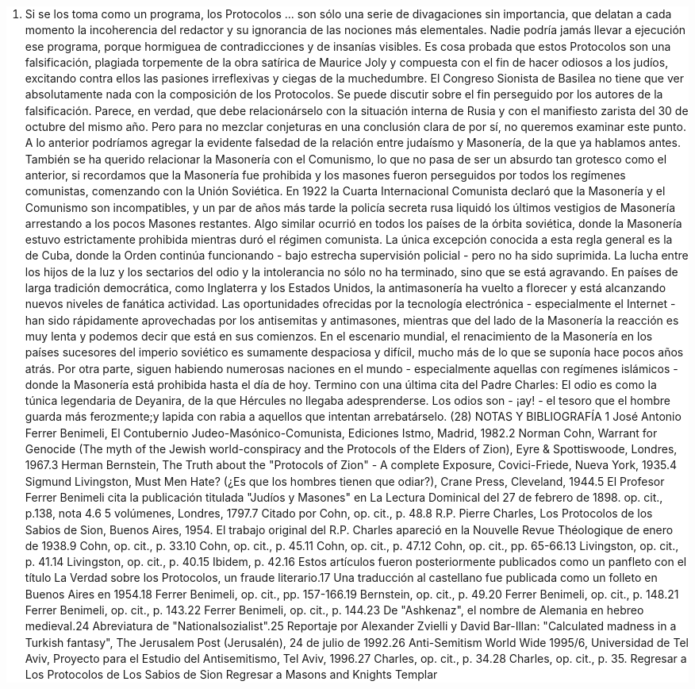 1. Si se los toma como un programa, los Protocolos ... son sólo una serie de divagaciones sin importancia, que delatan a cada momento la incoherencia del redactor y su ignorancia de las nociones más elementales. Nadie podría jamás llevar a ejecución ese programa, porque hormiguea de contradicciones y de insanías visibles.
Es cosa probada que estos Protocolos son una falsificación, plagiada torpemente de la obra satírica de Maurice Joly y compuesta con el fin de hacer odiosos a los judíos, excitando contra ellos las pasiones irreflexivas y ciegas de la muchedumbre.
El Congreso Sionista de Basilea no tiene que ver absolutamente nada con la composición de los Protocolos.
Se puede discutir sobre el fin perseguido por los autores de la falsificación. Parece, en verdad, que debe relacionárselo con la situación interna de Rusia y con el manifiesto zarista del 30 de octubre del mismo año. Pero para no mezclar conjeturas en una conclusión clara de por sí, no queremos examinar este punto.
A lo anterior podríamos agregar la evidente falsedad de la relación entre judaísmo y Masonería, de la que ya hablamos antes. También se ha querido relacionar la Masonería con el Comunismo, lo que no pasa de ser un absurdo tan grotesco como el anterior, si recordamos que la Masonería fue prohibida y los masones fueron perseguidos por todos los regímenes comunistas, comenzando con la Unión Soviética.
En 1922 la Cuarta Internacional Comunista declaró que la Masonería y el Comunismo son incompatibles, y un par de años más tarde la policía secreta rusa liquidó los últimos vestigios de Masonería arrestando a los pocos Masones restantes. Algo similar ocurrió en todos los países de la órbita soviética, donde la Masonería estuvo estrictamente prohibida mientras duró el régimen comunista.
La única excepción conocida a esta regla general es la de Cuba, donde la Orden continúa funcionando - bajo estrecha supervisión policial - pero no ha sido suprimida. La lucha entre los hijos de la luz y los sectarios del odio y la intolerancia no sólo no ha terminado, sino que se está agravando.
En países de larga tradición democrática, como Inglaterra y los Estados Unidos, la antimasonería ha vuelto a florecer y está alcanzando nuevos niveles de fanática actividad. Las oportunidades ofrecidas por la tecnología electrónica - especialmente el Internet - han sido rápidamente aprovechadas por los antisemitas y antimasones, mientras que del lado de la Masonería la reacción es muy lenta y podemos decir que está en sus comienzos.
En el escenario mundial, el renacimiento de la Masonería en los países sucesores del imperio soviético es sumamente despaciosa y difícil, mucho más de lo que se suponía hace pocos años atrás.
Por otra parte, siguen habiendo numerosas naciones en el mundo - especialmente aquellas con regímenes islámicos - donde la Masonería está prohibida hasta el día de hoy.
Termino con una última cita del Padre Charles:
El odio es como la túnica legendaria de Deyanira, de la que Hércules no llegaba adesprenderse. Los odios son - ¡ay! - el tesoro que el hombre guarda más ferozmente;y lapida con rabia a aquellos que intentan arrebatárselo. (28)
NOTAS Y BIBLIOGRAFÍA
1 José Antonio Ferrer Benimeli, El Contubernio Judeo-Masónico-Comunista, Ediciones Istmo, Madrid, 1982.2 Norman Cohn, Warrant for Genocide (The myth of the Jewish world-conspiracy and the Protocols of the Elders of Zion), Eyre & Spottiswoode, Londres, 1967.3 Herman Bernstein, The Truth about the "Protocols of Zion" - A complete Exposure, Covici-Friede, Nueva York, 1935.4 Sigmund Livingston, Must Men Hate? (¿Es que los hombres tienen que odiar?), Crane Press, Cleveland, 1944.5 El Profesor Ferrer Benimeli cita la publicación titulada "Judíos y Masones" en La Lectura Dominical del 27 de febrero de 1898. op. cit., p.138, nota 4.6 5 volúmenes, Londres, 1797.7 Citado por Cohn, op. cit., p. 48.8 R.P. Pierre Charles, Los Protocolos de los Sabios de Sion, Buenos Aires, 1954. El trabajo original del R.P. Charles apareció en la Nouvelle Revue Théologique de enero de 1938.9 Cohn, op. cit., p. 33.10 Cohn, op. cit., p. 45.11 Cohn, op. cit., p. 47.12 Cohn, op. cit., pp. 65-66.13 Livingston, op. cit., p. 41.14 Livingston, op. cit., p. 40.15 Ibidem, p. 42.16 Estos artículos fueron posteriormente publicados como un panfleto con el título La Verdad sobre los Protocolos, un fraude literario.17 Una traducción al castellano fue publicada como un folleto en Buenos Aires en 1954.18 Ferrer Benimeli, op. cit., pp. 157-166.19 Bernstein, op. cit., p. 49.20 Ferrer Benimeli, op. cit., p. 148.21 Ferrer Benimeli, op. cit., p. 143.22 Ferrer Benimeli, op. cit., p. 144.23 De "Ashkenaz", el nombre de Alemania en hebreo medieval.24 Abreviatura de "Nationalsozialist".25 Reportaje por Alexander Zvielli y David Bar-Illan: "Calculated madness in a Turkish fantasy", The Jerusalem Post (Jerusalén), 24 de julio de 1992.26 Anti-Semitism World Wide 1995/6, Universidad de Tel Aviv, Proyecto para el Estudio del Antisemitismo, Tel Aviv, 1996.27 Charles, op. cit., p. 34.28 Charles, op. cit., p. 35.
Regresar a Los Protocolos de Los Sabios de Sion
Regresar a Masons and Knights Templar
